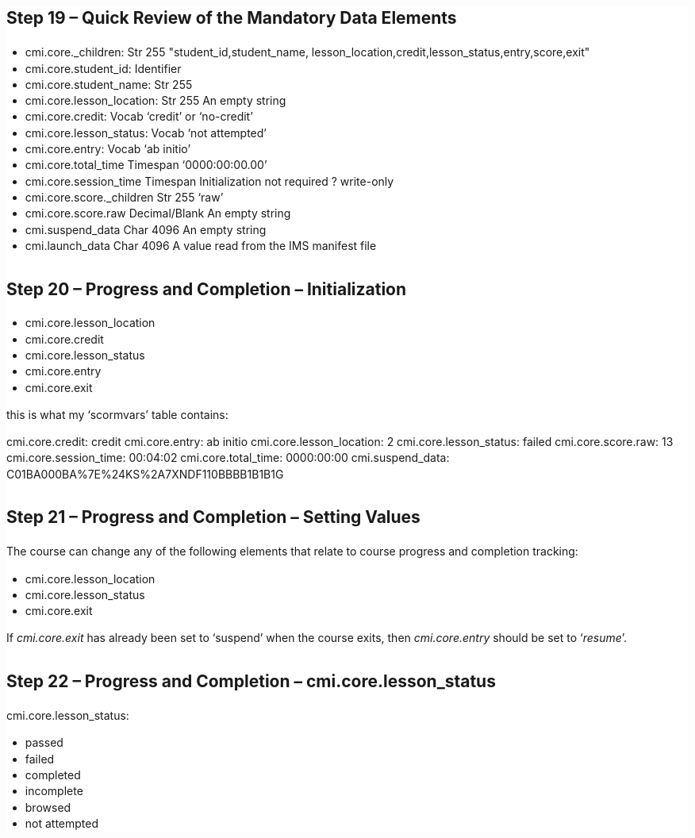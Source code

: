 ## Step 19 – Quick Review of the Mandatory Data Elements

- cmi.core.\_children:      Str 255 "student_id,student_name, lesson_location,credit,lesson_status,entry,score,exit"
- cmi.core.student_id:      Identifier
- cmi.core.student_name:    Str 255
- cmi.core.lesson_location: Str 255 An empty string
- cmi.core.credit:        Vocab ‘credit’ or ‘no-credit’
- cmi.core.lesson_status: Vocab  ‘not attempted’
- cmi.core.entry:         Vocab ‘ab initio’
- cmi.core.total_time     Timespan  ‘0000:00:00.00’
- cmi.core.session_time   Timespan  Initialization not required ? write-only
- cmi.core.score._children  Str 255 ‘raw’
- cmi.core.score.raw        Decimal/Blank An empty string
- cmi.suspend_data          Char 4096 An empty string
- cmi.launch_data           Char 4096 A value read from the IMS manifest file

## Step 20 – Progress and Completion – Initialization

- cmi.core.lesson_location
- cmi.core.credit
- cmi.core.lesson_status
- cmi.core.entry
- cmi.core.exit

this is what my ‘scormvars’ table contains:

cmi.core.credit: credit
cmi.core.entry:  ab initio
cmi.core.lesson_location:  2
cmi.core.lesson_status:  failed
cmi.core.score.raw:  13
cmi.core.session_time: 00:04:02
cmi.core.total_time: 0000:00:00
cmi.suspend_data:  C01BA000BA%7E%24KS%2A7XNDF110BBBB1B1B1G

## Step 21 – Progress and Completion – Setting Values

The course can change any of the following elements that relate to course progress and completion tracking:

- cmi.core.lesson_location
- cmi.core.lesson_status
- cmi.core.exit

If *cmi.core.exit* has already been set to ‘suspend’ when the course exits, then *cmi.core.entry* should be set to ‘*resume*’.

## Step 22 – Progress and Completion – cmi.core.lesson_status

cmi.core.lesson_status: 
- passed
- failed
- completed
- incomplete
- browsed
- not attempted
